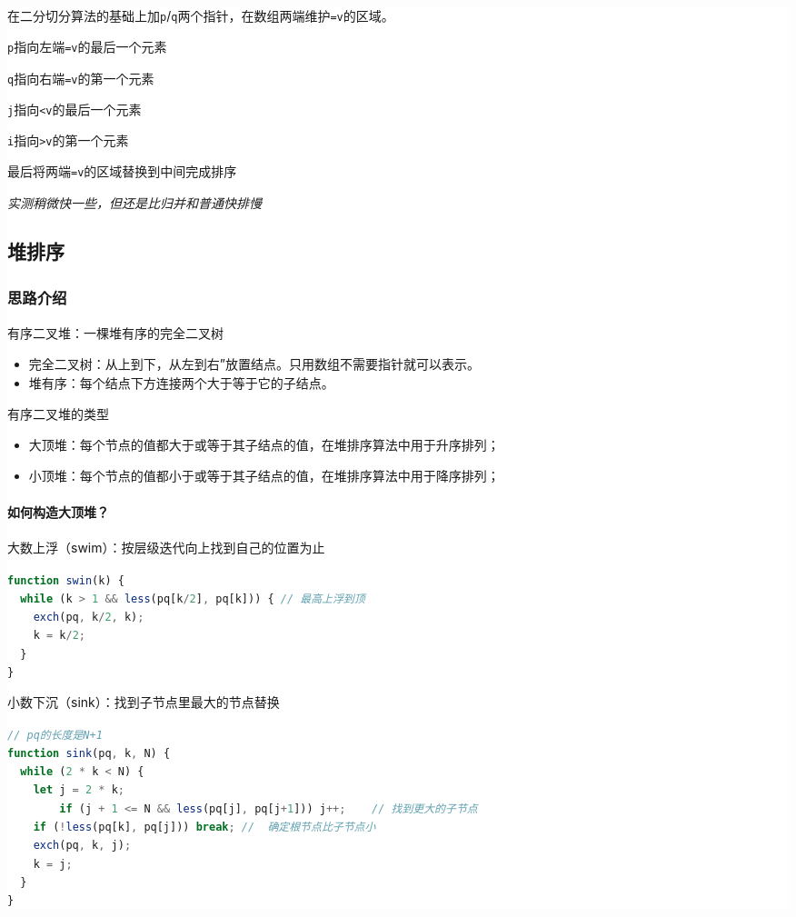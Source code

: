 在二分切分算法的基础上加`p`/`q`两个指针，在数组两端维护`=v`的区域。

`p`指向左端`=v`的最后一个元素

`q`指向右端`=v`的第一个元素

`j`指向`<v`的最后一个元素

`i`指向`>v`的第一个元素

最后将两端`=v`的区域替换到中间完成排序

*实测稍微快一些，但还是比归并和普通快排慢*



## 堆排序

### 思路介绍

有序二叉堆：一棵堆有序的完全二叉树

- 完全二叉树：从上到下，从左到右”放置结点。只用数组不需要指针就可以表示。
- 堆有序：每个结点下方连接两个大于等于它的子结点。

有序二叉堆的类型

- 大顶堆：每个节点的值都大于或等于其子结点的值，在堆排序算法中用于升序排列；

- 小顶堆：每个节点的值都小于或等于其子结点的值，在堆排序算法中用于降序排列；



#### 如何构造大顶堆？

大数上浮（swim）：按层级迭代向上找到自己的位置为止

``` javascript
function swin(k) {
  while (k > 1 && less(pq[k/2], pq[k])) { // 最高上浮到顶
    exch(pq, k/2, k);
    k = k/2;
  }
}
```

小数下沉（sink）：找到子节点里最大的节点替换

``` javascript
// pq的长度是N+1
function sink(pq, k, N) {
  while (2 * k < N) {
    let j = 2 * k;
		if (j + 1 <= N && less(pq[j], pq[j+1])) j++;	// 找到更大的子节点
    if (!less(pq[k], pq[j])) break;	//	确定根节点比子节点小
    exch(pq, k, j);
    k = j;
  }
}
```
